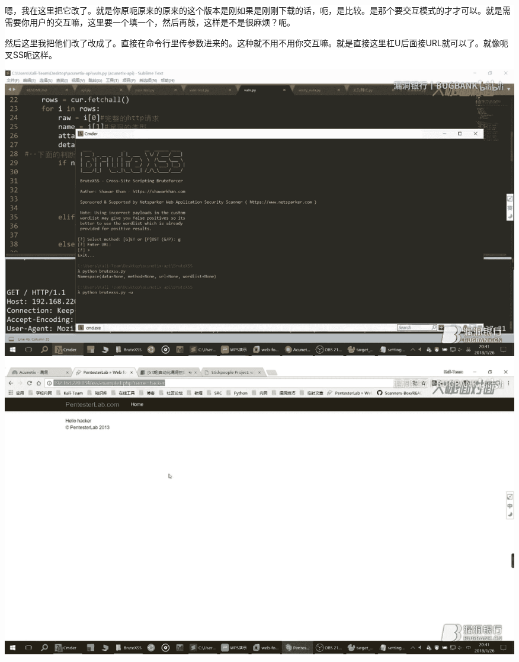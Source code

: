 嗯，我在这里把它改了。就是你原呃原来的原来的这个版本是刚如果是刚刚下载的话，呃，是比较。是那个要交互模式的才才可以。就是需需要你用户的交互嘛，这里要一个填一个，然后再敲，这样是不是很麻烦？呃。

然后这里我把他们改了改成了。直接在命令行里传参数进来的。这种就不用不用你交互嘛。就是直接这里杠U后面接URL就可以了。就像呃叉SS呃这样。



![](img/c9caf156e3d92e984692837ed60f2d4c_85.png)

![](img/c9caf156e3d92e984692837ed60f2d4c_86.png)
